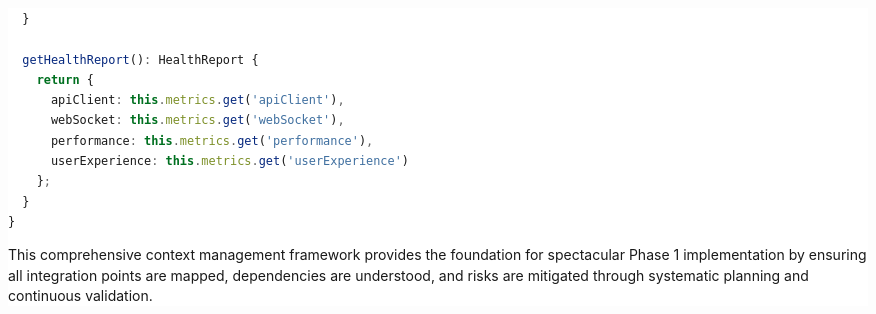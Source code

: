 ```typescript
  }
  
  getHealthReport(): HealthReport {
    return {
      apiClient: this.metrics.get('apiClient'),
      webSocket: this.metrics.get('webSocket'),
      performance: this.metrics.get('performance'),
      userExperience: this.metrics.get('userExperience')
    };
  }
}
```

This comprehensive context management framework provides the foundation for spectacular Phase 1 implementation by ensuring all integration points are mapped, dependencies are understood, and risks are mitigated through systematic planning and continuous validation.